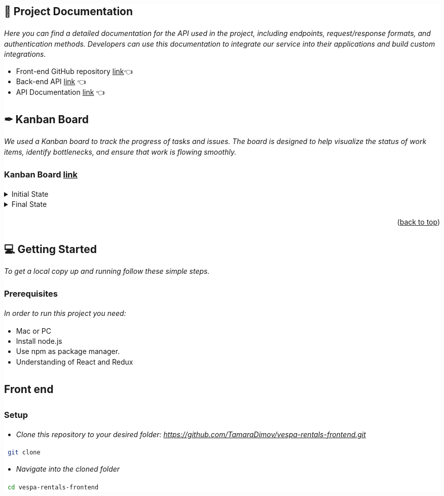 ## 📄 Project Documentation <a name="project-documentation"></a>

_Here you can find a detailed documentation for the API used in the project, including endpoints, request/response formats, and authentication methods. Developers can use this documentation to integrate our service into their applications and build custom integrations._

- Front-end GitHub repository [link](https://github.com/TamaraDimov/vespa-rentals-frontend)👈
- Back-end API [link](https://github.com/TamaraDimov/vespa-rentals-backend) 👈
- API Documentation [link](https://github.com/TamaraDimov/vespa-rentals-backend) 👈

## ✒ Kanban Board <a name="kanban-board"></a>

_We used a Kanban board to track the progress of tasks and issues. The board is designed to help visualize the status of work items, identify bottlenecks, and ensure that work is flowing smoothly._

### Kanban Board [link](https://github.com/users/TamaraDimov/projects/4/views/1?layout=board)

  <details><summary>Initial State</summary></details>

<details><summary>Final State</summary></details>
<p align="right">(<a href="#readme-top">back to top</a>)</p>

## 💻 Getting Started <a name="getting-started"></a>

_To get a local copy up and running follow these simple steps._

### Prerequisites

_In order to run this project you need:_

- Mac or PC
- Install node.js
- Use npm as package manager.
- Understanding of React and Redux

## Front end

### Setup

- _Clone this repository to your desired folder: https://github.com/TamaraDimov/vespa-rentals-frontend.git_

```sh
 git clone
```

- _Navigate into the cloned folder_

```sh
 cd vespa-rentals-frontend

```
